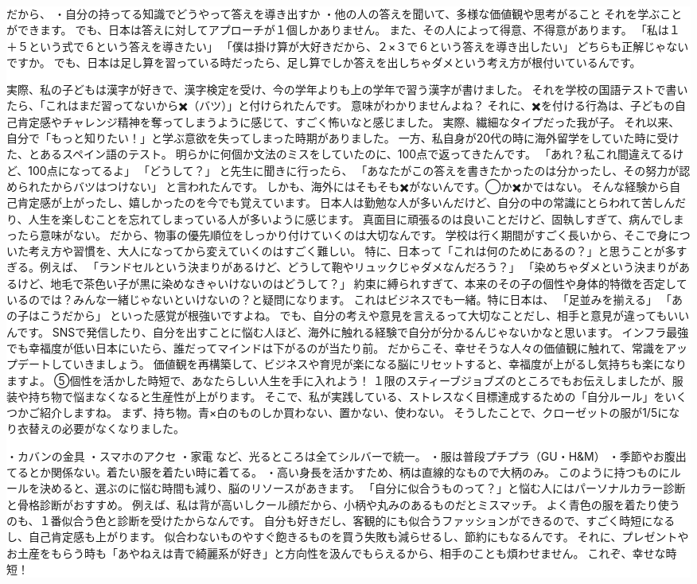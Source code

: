 だから、
・自分の持ってる知識でどうやって答えを導き出すか
・他の人の答えを聞いて、多様な価値観や思考がること
それを学ぶことができます。
でも、日本は答えに対してアプローチが１個しかありません。
また、その人によって得意、不得意があります。
「私は１＋５という式で６という答えを導きたい」
「僕は掛け算が大好きだから、２×３で６という答えを導き出したい」
どちらも正解じゃないですか。
でも、日本は足し算を習っている時だったら、足し算でしか答えを出しちゃダメという考え方が根付いているんです。

実際、私の子どもは漢字が好きで、漢字検定を受け、今の学年よりも上の学年で習う漢字が書けました。
それを学校の国語テストで書いたら、「これはまだ習ってないから✖️（バツ）」と付けられたんです。
意味がわかりませんよね？
それに、✖️を付ける行為は、子どもの自己肯定感やチャレンジ精神を奪ってしまうように感じて、すごく怖いなと感じました。
実際、繊細なタイプだった我が子。
それ以来、自分で「もっと知りたい！」と学ぶ意欲を失ってしまった時期がありました。
一方、私自身が20代の時に海外留学をしていた時に受けた、とあるスペイン語のテスト。
明らかに何個か文法のミスをしていたのに、100点で返ってきたんです。
「あれ？私これ間違えてるけど、100点になってるよ」
「どうして？」
と先生に聞きに行ったら、
「あなたがこの答えを書きたかったのは分かったし、その努力が認められたからバツはつけない」
と言われたんです。
しかも、海外にはそもそも✖️がないんです。◯か✖️かではない。
そんな経験から自己肯定感が上がったし、嬉しかったのを今でも覚えています。
日本人は勤勉な人が多いんだけど、自分の中の常識にとらわれて苦しんだり、人生を楽しむことを忘れてしまっている人が多いように感じます。
真面目に頑張るのは良いことだけど、固執しすぎて、病んでしまったら意味がない。
だから、物事の優先順位をしっかり付けていくのは大切なんです。
学校は行く期間がすごく長いから、そこで身についた考え方や習慣を、大人になってから変えていくのはすごく難しい。
特に、日本って「これは何のためにあるの？」と思うことが多すぎる。例えば、
「ランドセルという決まりがあるけど、どうして鞄やリュックじゃダメなんだろう？」
「染めちゃダメという決まりがあるけど、地毛で茶色い子が黒に染めなきゃいけないのはどうして？」
約束に縛られすぎて、本来のその子の個性や身体的特徴を否定しているのでは？みんな一緒じゃないといけないの？と疑問になります。
これはビジネスでも一緒。特に日本は、
「足並みを揃える」
「あの子はこうだから」
といった感覚が根強いですよね。
でも、自分の考えや意見を言えるって大切なことだし、相手と意見が違ってもいいんです。
SNSで発信したり、自分を出すことに悩む人ほど、海外に触れる経験で自分が分かるんじゃないかなと思います。
インフラ最強でも幸福度が低い日本にいたら、誰だってマインドは下がるのが当たり前。
だからこそ、幸せそうな人々の価値観に触れて、常識をアップデートしていきましょう。
価値観を再構築して、ビジネスや育児が楽になる脳にリセットすると、幸福度が上がるし気持ちも楽になりますよ。
⑤個性を活かした時短で、あなたらしい人生を手に入れよう！
１限のスティーブジョブズのところでもお伝えしましたが、服装や持ち物で悩まなくなると生産性が上がります。
そこで、私が実践している、ストレスなく目標達成するための「自分ルール」をいくつかご紹介しますね。
まず、持ち物。青×白のものしか買わない、置かない、使わない。
そうしたことで、クローゼットの服が1/5になり衣替えの必要がなくなりました。

・カバンの金具
・スマホのアクセ
・家電
など、光るところは全てシルバーで統一。
・服は普段プチプラ（GU・H&M）
・季節やお腹出てるとか関係ない。着たい服を着たい時に着てる。
・高い身長を活かすため、柄は直線的なもので大柄のみ。
このように持つものにルールを決めると、選ぶのに悩む時間も減り、脳のリソースがあきます。
「自分に似合うものって？」と悩む人にはパーソナルカラー診断と骨格診断がおすすめ。
例えば、私は背が高いしクール顔だから、小柄や丸みのあるものだとミスマッチ。
よく青色の服を着たり使うのも、１番似合う色と診断を受けたからなんです。
自分も好きだし、客観的にも似合うファッションができるので、すごく時短になるし、自己肯定感も上がります。
似合わないものやすぐ飽きるものを買う失敗も減らせるし、節約にもなるんです。
それに、プレゼントやお土産をもらう時も「あやねえは青で綺麗系が好き」と方向性を汲んでもらえるから、相手のことも煩わせません。
これぞ、幸せな時短！

